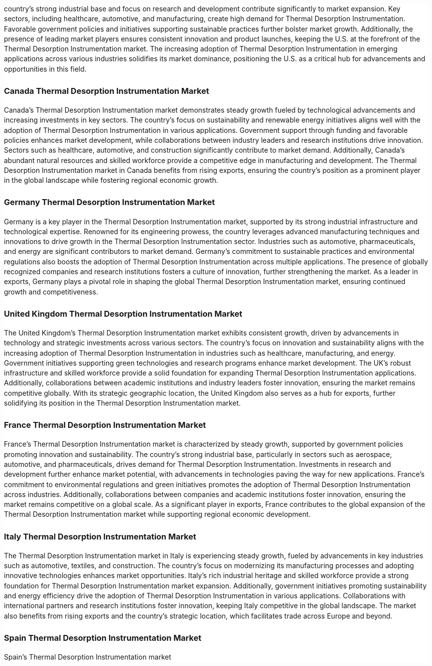 country&rsquo;s strong industrial base and focus on research and development contribute significantly to market expansion. Key sectors, including healthcare, automotive, and manufacturing, create high demand for Thermal Desorption Instrumentation. Favorable government policies and initiatives supporting sustainable practices further bolster market growth. Additionally, the presence of leading market players ensures consistent innovation and product launches, keeping the U.S. at the forefront of the Thermal Desorption Instrumentation market. The increasing adoption of Thermal Desorption Instrumentation in emerging applications across various industries solidifies its market dominance, positioning the U.S. as a critical hub for advancements and opportunities in this field.</p><h3>Canada Thermal Desorption Instrumentation Market</h3><p>Canada&rsquo;s Thermal Desorption Instrumentation market demonstrates steady growth fueled by technological advancements and increasing investments in key sectors. The country&rsquo;s focus on sustainability and renewable energy initiatives aligns well with the adoption of Thermal Desorption Instrumentation in various applications. Government support through funding and favorable policies enhances market development, while collaborations between industry leaders and research institutions drive innovation. Sectors such as healthcare, automotive, and construction significantly contribute to market demand. Additionally, Canada&rsquo;s abundant natural resources and skilled workforce provide a competitive edge in manufacturing and development. The Thermal Desorption Instrumentation market in Canada benefits from rising exports, ensuring the country&rsquo;s position as a prominent player in the global landscape while fostering regional economic growth.</p><h3>Germany Thermal Desorption Instrumentation Market</h3><p>Germany is a key player in the Thermal Desorption Instrumentation market, supported by its strong industrial infrastructure and technological expertise. Renowned for its engineering prowess, the country leverages advanced manufacturing techniques and innovations to drive growth in the Thermal Desorption Instrumentation sector. Industries such as automotive, pharmaceuticals, and energy are significant contributors to market demand. Germany&rsquo;s commitment to sustainable practices and environmental regulations also boosts the adoption of Thermal Desorption Instrumentation across multiple applications. The presence of globally recognized companies and research institutions fosters a culture of innovation, further strengthening the market. As a leader in exports, Germany plays a pivotal role in shaping the global Thermal Desorption Instrumentation market, ensuring continued growth and competitiveness.</p><h3>United Kingdom Thermal Desorption Instrumentation Market</h3><p>The United Kingdom&rsquo;s Thermal Desorption Instrumentation market exhibits consistent growth, driven by advancements in technology and strategic investments across various sectors. The country&rsquo;s focus on innovation and sustainability aligns with the increasing adoption of Thermal Desorption Instrumentation in industries such as healthcare, manufacturing, and energy. Government initiatives supporting green technologies and research programs enhance market development. The UK&rsquo;s robust infrastructure and skilled workforce provide a solid foundation for expanding Thermal Desorption Instrumentation applications. Additionally, collaborations between academic institutions and industry leaders foster innovation, ensuring the market remains competitive globally. With its strategic geographic location, the United Kingdom also serves as a hub for exports, further solidifying its position in the Thermal Desorption Instrumentation market.</p><h3>France Thermal Desorption Instrumentation Market</h3><p>France&rsquo;s Thermal Desorption Instrumentation market is characterized by steady growth, supported by government policies promoting innovation and sustainability. The country&rsquo;s strong industrial base, particularly in sectors such as aerospace, automotive, and pharmaceuticals, drives demand for Thermal Desorption Instrumentation. Investments in research and development further enhance market potential, with advancements in technologies paving the way for new applications. France&rsquo;s commitment to environmental regulations and green initiatives promotes the adoption of Thermal Desorption Instrumentation across industries. Additionally, collaborations between companies and academic institutions foster innovation, ensuring the market remains competitive on a global scale. As a significant player in exports, France contributes to the global expansion of the Thermal Desorption Instrumentation market while supporting regional economic development.</p><h3>Italy Thermal Desorption Instrumentation Market</h3><p>The Thermal Desorption Instrumentation market in Italy is experiencing steady growth, fueled by advancements in key industries such as automotive, textiles, and construction. The country&rsquo;s focus on modernizing its manufacturing processes and adopting innovative technologies enhances market opportunities. Italy&rsquo;s rich industrial heritage and skilled workforce provide a strong foundation for Thermal Desorption Instrumentation market expansion. Additionally, government initiatives promoting sustainability and energy efficiency drive the adoption of Thermal Desorption Instrumentation in various applications. Collaborations with international partners and research institutions foster innovation, keeping Italy competitive in the global landscape. The market also benefits from rising exports and the country&rsquo;s strategic location, which facilitates trade across Europe and beyond.</p><h3>Spain Thermal Desorption Instrumentation Market</h3><p>Spain&rsquo;s Thermal Desorption Instrumentation market